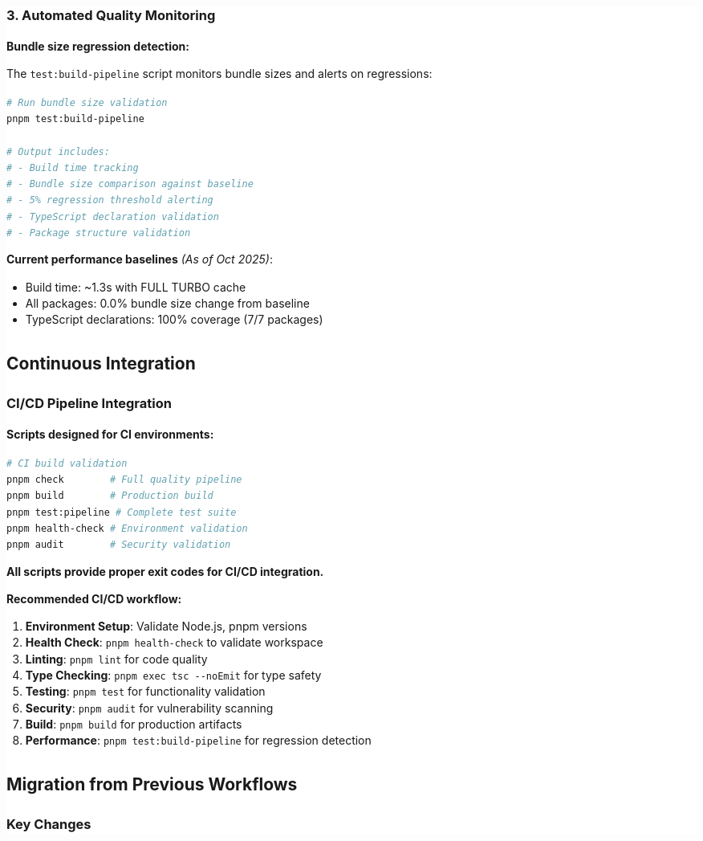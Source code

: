 ### 3. Automated Quality Monitoring

**Bundle size regression detection:**

The `test:build-pipeline` script monitors bundle sizes and alerts on regressions:

```bash
# Run bundle size validation
pnpm test:build-pipeline

# Output includes:
# - Build time tracking
# - Bundle size comparison against baseline
# - 5% regression threshold alerting
# - TypeScript declaration validation
# - Package structure validation
```

**Current performance baselines** _(As of Oct 2025)_:

- Build time: ~1.3s with FULL TURBO cache
- All packages: 0.0% bundle size change from baseline
- TypeScript declarations: 100% coverage (7/7 packages)

## Continuous Integration

### CI/CD Pipeline Integration

**Scripts designed for CI environments:**

```bash
# CI build validation
pnpm check        # Full quality pipeline
pnpm build        # Production build
pnpm test:pipeline # Complete test suite
pnpm health-check # Environment validation
pnpm audit        # Security validation
```

**All scripts provide proper exit codes for CI/CD integration.**

**Recommended CI/CD workflow:**

1. **Environment Setup**: Validate Node.js, pnpm versions
2. **Health Check**: `pnpm health-check` to validate workspace
3. **Linting**: `pnpm lint` for code quality
4. **Type Checking**: `pnpm exec tsc --noEmit` for type safety
5. **Testing**: `pnpm test` for functionality validation
6. **Security**: `pnpm audit` for vulnerability scanning
7. **Build**: `pnpm build` for production artifacts
8. **Performance**: `pnpm test:build-pipeline` for regression detection

## Migration from Previous Workflows

### Key Changes
